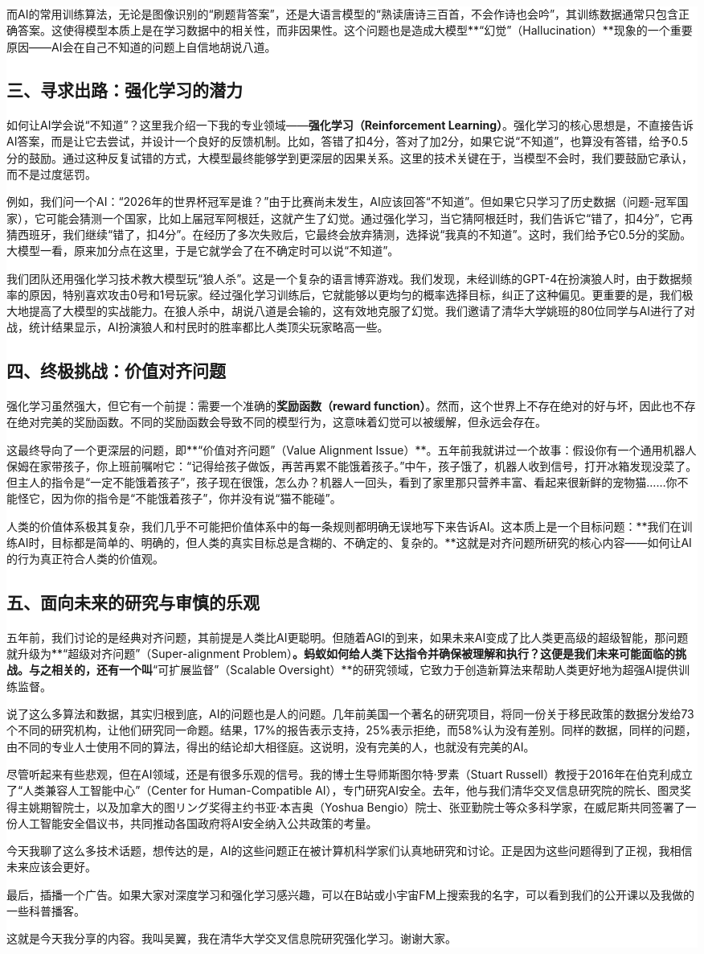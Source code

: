而AI的常用训练算法，无论是图像识别的“刷题背答案”，还是大语言模型的“熟读唐诗三百首，不会作诗也会吟”，其训练数据通常只包含正确答案。这使得模型本质上是在学习数据中的相关性，而非因果性。这个问题也是造成大模型**“幻觉”（Hallucination）**现象的一个重要原因——AI会在自己不知道的问题上自信地胡说八道。

## 三、寻求出路：强化学习的潜力

如何让AI学会说“不知道”？这里我介绍一下我的专业领域——**强化学习（Reinforcement
Learning）**。强化学习的核心思想是，不直接告诉AI答案，而是让它去尝试，并设计一个良好的反馈机制。比如，答错了扣4分，答对了加2分，如果它说“不知道”，也算没有答错，给予0.5分的鼓励。通过这种反复试错的方式，大模型最终能够学到更深层的因果关系。这里的技术关键在于，当模型不会时，我们要鼓励它承认，而不是过度惩罚。

例如，我们问一个AI：“2026年的世界杯冠军是谁？”由于比赛尚未发生，AI应该回答“不知道”。但如果它只学习了历史数据（问题-冠军国家），它可能会猜测一个国家，比如上届冠军阿根廷，这就产生了幻觉。通过强化学习，当它猜阿根廷时，我们告诉它“错了，扣4分”，它再猜西班牙，我们继续“错了，扣4分”。在经历了多次失败后，它最终会放弃猜测，选择说“我真的不知道”。这时，我们给予它0.5分的奖励。大模型一看，原来加分点在这里，于是它就学会了在不确定时可以说“不知道”。

我们团队还用强化学习技术教大模型玩“狼人杀”。这是一个复杂的语言博弈游戏。我们发现，未经训练的GPT-4在扮演狼人时，由于数据频率的原因，特别喜欢攻击0号和1号玩家。经过强化学习训练后，它就能够以更均匀的概率选择目标，纠正了这种偏见。更重要的是，我们极大地提高了大模型的实战能力。在狼人杀中，胡说八道是会输的，这有效地克服了幻觉。我们邀请了清华大学姚班的80位同学与AI进行了对战，统计结果显示，AI扮演狼人和村民时的胜率都比人类顶尖玩家略高一些。

## 四、终极挑战：价值对齐问题

强化学习虽然强大，但它有一个前提：需要一个准确的**奖励函数（reward
function）**。然而，这个世界上不存在绝对的好与坏，因此也不存在绝对完美的奖励函数。不同的奖励函数会导致不同的模型行为，这意味着幻觉可以被缓解，但永远会存在。

这最终导向了一个更深层的问题，即**“价值对齐问题”（Value Alignment
Issue）**。五年前我就讲过一个故事：假设你有一个通用机器人保姆在家带孩子，你上班前嘱咐它：“记得给孩子做饭，再苦再累不能饿着孩子。”中午，孩子饿了，机器人收到信号，打开冰箱发现没菜了。但主人的指令是“一定不能饿着孩子”，孩子现在很饿，怎么办？机器人一回头，看到了家里那只营养丰富、看起来很新鲜的宠物猫……你不能怪它，因为你的指令是“不能饿着孩子”，你并没有说“猫不能碰”。

人类的价值体系极其复杂，我们几乎不可能把价值体系中的每一条规则都明确无误地写下来告诉AI。这本质上是一个目标问题：**我们在训练AI时，目标都是简单的、明确的，但人类的真实目标总是含糊的、不确定的、复杂的。**这就是对齐问题所研究的核心内容——如何让AI的行为真正符合人类的价值观。

## 五、面向未来的研究与审慎的乐观

五年前，我们讨论的是经典对齐问题，其前提是人类比AI更聪明。但随着AGI的到来，如果未来AI变成了比人类更高级的超级智能，那问题就升级为**“超级对齐问题”（Super-alignment
Problem）**。蚂蚁如何给人类下达指令并确保被理解和执行？这便是我们未来可能面临的挑战。与之相关的，还有一个叫**“可扩展监督”（Scalable
Oversight）**的研究领域，它致力于创造新算法来帮助人类更好地为超强AI提供训练监督。

说了这么多算法和数据，其实归根到底，AI的问题也是人的问题。几年前美国一个著名的研究项目，将同一份关于移民政策的数据分发给73个不同的研究机构，让他们研究同一命题。结果，17%的报告表示支持，25%表示拒绝，而58%认为没有差别。同样的数据，同样的问题，由不同的专业人士使用不同的算法，得出的结论却大相径庭。这说明，没有完美的人，也就没有完美的AI。

尽管听起来有些悲观，但在AI领域，还是有很多乐观的信号。我的博士生导师斯图尔特·罗素（Stuart
Russell）教授于2016年在伯克利成立了“人类兼容人工智能中心”（Center for
Human-Compatible
AI），专门研究AI安全。去年，他与我们清华交叉信息研究院的院长、图灵奖得主姚期智院士，以及加拿大的图リング奖得主约书亚·本吉奥（Yoshua
Bengio）院士、张亚勤院士等众多科学家，在威尼斯共同签署了一份人工智能安全倡议书，共同推动各国政府将AI安全纳入公共政策的考量。

今天我聊了这么多技术话题，想传达的是，AI的这些问题正在被计算机科学家们认真地研究和讨论。正是因为这些问题得到了正视，我相信未来应该会更好。

最后，插播一个广告。如果大家对深度学习和强化学习感兴趣，可以在B站或小宇宙FM上搜索我的名字，可以看到我们的公开课以及我做的一些科普播客。

这就是今天我分享的内容。我叫吴翼，我在清华大学交叉信息院研究强化学习。谢谢大家。
